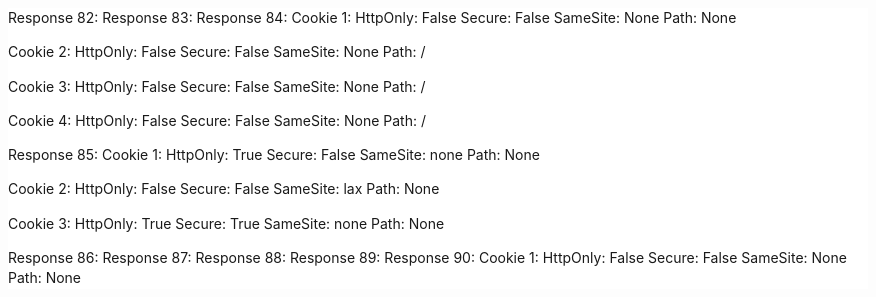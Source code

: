 Response 82:
Response 83:
Response 84:
  Cookie 1:
    HttpOnly: False
    Secure: False
    SameSite: None
    Path: None

  Cookie 2:
    HttpOnly: False
    Secure: False
    SameSite: None
    Path: /

  Cookie 3:
    HttpOnly: False
    Secure: False
    SameSite: None
    Path: /

  Cookie 4:
    HttpOnly: False
    Secure: False
    SameSite: None
    Path: /

Response 85:
  Cookie 1:
    HttpOnly: True
    Secure: False
    SameSite: none
    Path: None

  Cookie 2:
    HttpOnly: False
    Secure: False
    SameSite: lax
    Path: None

  Cookie 3:
    HttpOnly: True
    Secure: True
    SameSite: none
    Path: None

Response 86:
Response 87:
Response 88:
Response 89:
Response 90:
  Cookie 1:
    HttpOnly: False
    Secure: False
    SameSite: None
    Path: None
